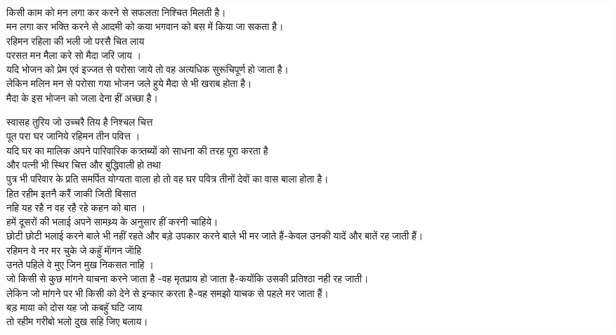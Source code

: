   <div class="hindi">
    किसी काम को मन लगा कर करने से सफलता निश्चित मिलती है।<br /> मन लगा कर भक्ति करने से आदमी को कया भगवान को बस में किया जा सकता है।
  </div>
</div>

<div class="doha">
  <div class="hindi original">
    रहिमन रहिला की भली जो परसै चित लाय<br /> परसत मन मैला करे सो मैदा जरि जाय ।
  </div>
  
  <div class="hindi">
    यदि भोजन को प्रेम एवं इज्जत से परोसा जाये तो वह अत्यधिक सुरूचिपूर्ण हो जाता है।<br /> लेकिन मलिन मन से परोसा गया भोजन जले हुये मैदा से भी खराब होता है।<br /> मैदा के इस भोजन को जला देना हीं अच्छा है।</p>
  </div>
</div>

<div class="doha">
  <div class="hindi original">
    स्वासह तुरिय जो उच्चरै तिय है निश्चल चित्त<br /> पूत परा घर जानिये रहिमन तीन पवित्त ।
  </div>
  
  <div class="hindi">
    यदि घर का मालिक अपने पारिवारिक कत्र्तब्यों को साधना की तरह पूरा करता है<br /> और पत्नी भी स्थिर चित्त और बुद्धिवाली हो तथा<br /> पुत्र भी परिवार के प्रति समर्पित योग्यता वाला हो तो वह घर पवित्र तीनों देवों का वास बाला होता है।
  </div>
</div>

<div class="doha">
  <div class="hindi original">
    हित रहीम इतनै करैं जाकी जिती बिसात<br /> नहि यह रहै न वह रहै रहे कहन को बात ।
  </div>
  
  <div class="hindi">
    हमें दूसरों की भलाई अपने सामथ्र्य के अनुसार हीं करनी चाहिये।<br /> छोटी छोटी भलाई करने बाले भी नहीं रहते और बड़े उपकार करने बाले भी मर जाते हैं-केवल उनकी यादें और बातें रह जाती हैं।
  </div>
</div>

<div class="doha">
  <div class="hindi original">
    रहिमन वे नर मर चुके जे कहॅु माॅगन जाॅहि<br /> उनते पहिले वे मुए जिन मुख निकसत नाहि ।
  </div>
  
  <div class="hindi">
    जो किसी से कुछ मांगने याचना करने जाता है -वह मृतप्राय हो जाता है-कयोंकि उसकी प्रतिश्ठा नही रह जाती।<br /> लेकिन जो मांगने पर भी किसी को देने से इन्कार करता है-वह समझो याचक से पहले मर जाता हैं।
  </div>
</div>

<div class="doha">
  <div class="hindi original">
    बड़ माया को दोस यह जो कबहुॅ घटि जाय<br /> तो रहीम गरीबो भलो दुख सहि जिए बलाय।
  </div>
  